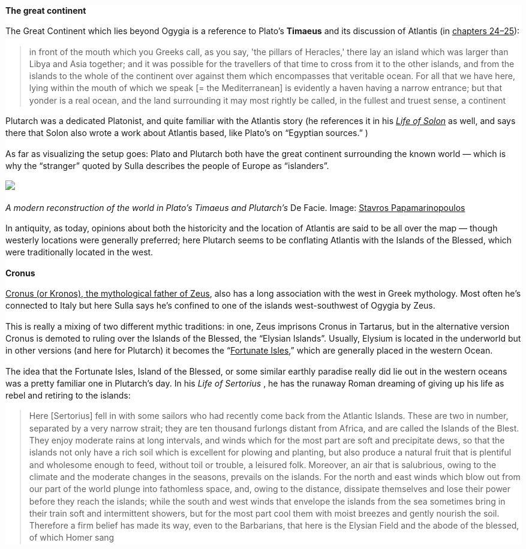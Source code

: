 __The great continent__ 

The Great Continent which lies beyond Ogygia is a reference to Plato’s __Timaeus__ and its discussion of Atlantis (in [chapters 24–25](http://www.perseus.tufts.edu/hopper/text?doc=Perseus%3Atext%3A1999.01.0180%3Atext%3DTim.%3Apage%3D24)):

> in front of the mouth which you Greeks call, as you say, 'the pillars of Heracles,' there lay an island which was larger than Libya and Asia together; and it was possible for the travellers of that time to cross from it to the other islands, and from the islands to the whole of the continent over against them which encompasses that veritable ocean. For all that we have here, lying within the mouth of which we speak [= the Mediterranean] is evidently a haven having a narrow entrance; but that yonder is a real ocean, and the land surrounding it may most rightly be called, in the fullest and truest sense, a continent

Plutarch was a dedicated Platonist, and quite familiar with the Atlantis story (he references it in his _[Life of Solon](https://penelope.uchicago.edu/Thayer/E/Roman/Texts/Plutarch/Lives/Solon*.html)_  as well, and says there that Solon also wrote a work about Atlantis based, like Plato’s on “Egyptian sources.” )

As far as visualizing the setup goes: Plato and Plutarch both have the great continent surrounding the known world — which is why the “stranger” quoted by Sulla describes the people of Europe as “islanders”.

![](https://qph.fs.quoracdn.net/main-qimg-814c3767f5a006163f250d1e8e9b5d95)

_A modern reconstruction of the world in Plato’s Timaeus and Plutarch’s_ De Facie. Image: [Stavros Papamarinopoulos](https://www.researchgate.net/profile/Stavros-Papamarinopoulos)

In antiquity, as today, opinions about both the historicity and the location of Atlantis are said to be all over the map — though westerly locations were generally preferred; here Plutarch seems to be conflating Atlantis with the Islands of the Blessed, which were traditionally located in the west.

__Cronus__ 

[Cronus (or Kronos), the mythological father of Zeus](https://www.theoi.com/Titan/TitanKronos.html), also has a long association with the west in Greek mythology. Most often he’s connected to Italy but here Sulla says he’s confined to one of the islands west-southwest of Ogygia by Zeus.

This is really a mixing of two different mythic traditions: in one, Zeus imprisons Cronus in Tartarus, but in the alternative version Cronus is demoted to ruling over the Islands of the Blessed, the “Elysian Islands”. Usually, Elysium is located in the underworld but in other versions (and here for Plutarch) it becomes the “[Fortunate Isles](https://en.wikipedia.org/wiki/Fortunate_Isles),” which are generally placed in the western Ocean.

The idea that the Fortunate Isles, Island of the Blessed, or some similar earthly paradise really did lie out in the western oceans was a pretty familiar one in Plutarch’s day. In his _Life of Sertorius_ , he has the runaway Roman dreaming of giving up his life as rebel and retiring to the islands:

> Here [Sertorius] fell in with some sailors who had recently come back from the Atlantic Islands. These are two in number, separated by a very narrow strait; they are ten thousand furlongs distant from Africa, and are called the Islands of the Blest. They enjoy moderate rains at long intervals, and winds which for the most part are soft and precipitate dews, so that the islands not only have a rich soil which is excellent for plowing and planting, but also produce a natural fruit that is plentiful and wholesome enough to feed, without toil or trouble, a leisured folk. Moreover, an air that is salubrious, owing to the climate and the moderate changes in the seasons, prevails on the islands. For the north and east winds which blow out from our part of the world plunge into fathomless space, and, owing to the distance, dissipate themselves and lose their power before they reach the islands; while the south and west winds that envelope the islands from the sea sometimes bring in their train soft and intermittent showers, but for the most part cool them with moist breezes and gently nourish the soil. Therefore a firm belief has made its way, even to the Barbarians, that here is the Elysian Field and the abode of the blessed, of which Homer sang
